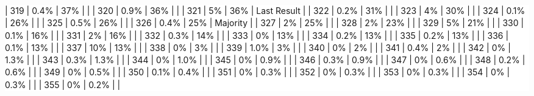 | 319 | 0.4% | 37% |  |
| 320 | 0.9% | 36% |  |
| 321 | 5% | 36% | Last Result |
| 322 | 0.2% | 31% |  |
| 323 | 4% | 30% |  |
| 324 | 0.1% | 26% |  |
| 325 | 0.5% | 26% |  |
| 326 | 0.4% | 25% | Majority |
| 327 | 2% | 25% |  |
| 328 | 2% | 23% |  |
| 329 | 5% | 21% |  |
| 330 | 0.1% | 16% |  |
| 331 | 2% | 16% |  |
| 332 | 0.3% | 14% |  |
| 333 | 0% | 13% |  |
| 334 | 0.2% | 13% |  |
| 335 | 0.2% | 13% |  |
| 336 | 0.1% | 13% |  |
| 337 | 10% | 13% |  |
| 338 | 0% | 3% |  |
| 339 | 1.0% | 3% |  |
| 340 | 0% | 2% |  |
| 341 | 0.4% | 2% |  |
| 342 | 0% | 1.3% |  |
| 343 | 0.3% | 1.3% |  |
| 344 | 0% | 1.0% |  |
| 345 | 0% | 0.9% |  |
| 346 | 0.3% | 0.9% |  |
| 347 | 0% | 0.6% |  |
| 348 | 0.2% | 0.6% |  |
| 349 | 0% | 0.5% |  |
| 350 | 0.1% | 0.4% |  |
| 351 | 0% | 0.3% |  |
| 352 | 0% | 0.3% |  |
| 353 | 0% | 0.3% |  |
| 354 | 0% | 0.3% |  |
| 355 | 0% | 0.2% |  |